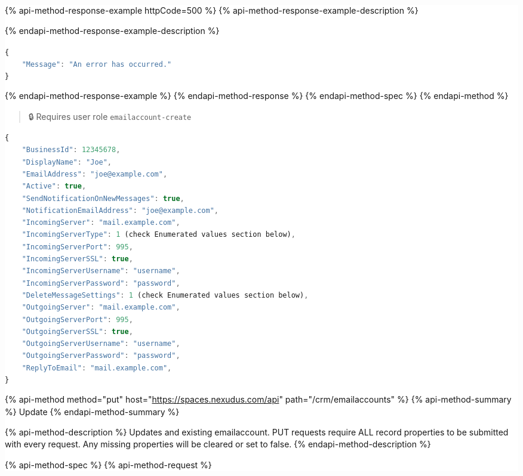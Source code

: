 {% api-method-response-example httpCode=500 %}
{% api-method-response-example-description %}

{% endapi-method-response-example-description %}

```javascript
{
    "Message": "An error has occurred."
}
```
{% endapi-method-response-example %}
{% endapi-method-response %}
{% endapi-method-spec %}
{% endapi-method %}

> 🔒 Requires user role `emailaccount-create`

```javascript
{
	"BusinessId": 12345678,
	"DisplayName": "Joe",
	"EmailAddress": "joe@example.com",
	"Active": true,
	"SendNotificationOnNewMessages": true,
	"NotificationEmailAddress": "joe@example.com",
	"IncomingServer": "mail.example.com",
	"IncomingServerType": 1 (check Enumerated values section below),
	"IncomingServerPort": 995,
	"IncomingServerSSL": true,
	"IncomingServerUsername": "username",
	"IncomingServerPassword": "password",
	"DeleteMessageSettings": 1 (check Enumerated values section below),
	"OutgoingServer": "mail.example.com",
	"OutgoingServerPort": 995,
	"OutgoingServerSSL": true,
	"OutgoingServerUsername": "username",
	"OutgoingServerPassword": "password",
	"ReplyToEmail": "mail.example.com",
}

```

{% api-method method="put" host="https://spaces.nexudus.com/api" path="/crm/emailaccounts" %}
{% api-method-summary %}
Update
{% endapi-method-summary %}

{% api-method-description %}
Updates and existing emailaccount. PUT requests require ALL record properties to be submitted with every request. Any missing properties will be cleared or set to false.
{% endapi-method-description %}

{% api-method-spec %}
{% api-method-request %}
